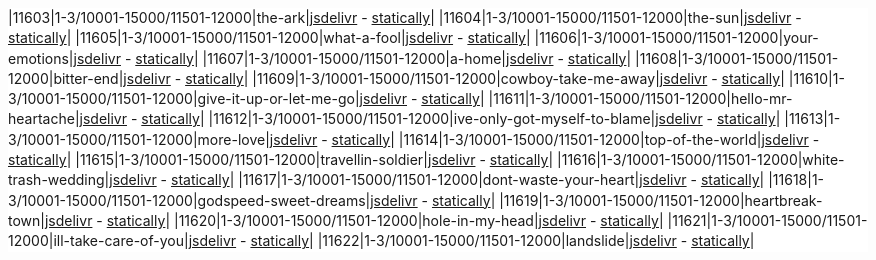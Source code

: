 |11603|1-3/10001-15000/11501-12000|the-ark|[jsdelivr](https://cdn.jsdelivr.net/gh/dbchord/webp-c-1280x720_1-3/10001-15000/11501-12000/the-ark.webp) - [statically](https://cdn.statically.io/gh/dbchord/webp-c-1280x720_1-3/img/10001-15000/11501-12000/the-ark.webp)|
|11604|1-3/10001-15000/11501-12000|the-sun|[jsdelivr](https://cdn.jsdelivr.net/gh/dbchord/webp-c-1280x720_1-3/10001-15000/11501-12000/the-sun.webp) - [statically](https://cdn.statically.io/gh/dbchord/webp-c-1280x720_1-3/img/10001-15000/11501-12000/the-sun.webp)|
|11605|1-3/10001-15000/11501-12000|what-a-fool|[jsdelivr](https://cdn.jsdelivr.net/gh/dbchord/webp-c-1280x720_1-3/10001-15000/11501-12000/what-a-fool.webp) - [statically](https://cdn.statically.io/gh/dbchord/webp-c-1280x720_1-3/img/10001-15000/11501-12000/what-a-fool.webp)|
|11606|1-3/10001-15000/11501-12000|your-emotions|[jsdelivr](https://cdn.jsdelivr.net/gh/dbchord/webp-c-1280x720_1-3/10001-15000/11501-12000/your-emotions.webp) - [statically](https://cdn.statically.io/gh/dbchord/webp-c-1280x720_1-3/img/10001-15000/11501-12000/your-emotions.webp)|
|11607|1-3/10001-15000/11501-12000|a-home|[jsdelivr](https://cdn.jsdelivr.net/gh/dbchord/webp-c-1280x720_1-3/10001-15000/11501-12000/a-home.webp) - [statically](https://cdn.statically.io/gh/dbchord/webp-c-1280x720_1-3/img/10001-15000/11501-12000/a-home.webp)|
|11608|1-3/10001-15000/11501-12000|bitter-end|[jsdelivr](https://cdn.jsdelivr.net/gh/dbchord/webp-c-1280x720_1-3/10001-15000/11501-12000/bitter-end.webp) - [statically](https://cdn.statically.io/gh/dbchord/webp-c-1280x720_1-3/img/10001-15000/11501-12000/bitter-end.webp)|
|11609|1-3/10001-15000/11501-12000|cowboy-take-me-away|[jsdelivr](https://cdn.jsdelivr.net/gh/dbchord/webp-c-1280x720_1-3/10001-15000/11501-12000/cowboy-take-me-away.webp) - [statically](https://cdn.statically.io/gh/dbchord/webp-c-1280x720_1-3/img/10001-15000/11501-12000/cowboy-take-me-away.webp)|
|11610|1-3/10001-15000/11501-12000|give-it-up-or-let-me-go|[jsdelivr](https://cdn.jsdelivr.net/gh/dbchord/webp-c-1280x720_1-3/10001-15000/11501-12000/give-it-up-or-let-me-go.webp) - [statically](https://cdn.statically.io/gh/dbchord/webp-c-1280x720_1-3/img/10001-15000/11501-12000/give-it-up-or-let-me-go.webp)|
|11611|1-3/10001-15000/11501-12000|hello-mr-heartache|[jsdelivr](https://cdn.jsdelivr.net/gh/dbchord/webp-c-1280x720_1-3/10001-15000/11501-12000/hello-mr-heartache.webp) - [statically](https://cdn.statically.io/gh/dbchord/webp-c-1280x720_1-3/img/10001-15000/11501-12000/hello-mr-heartache.webp)|
|11612|1-3/10001-15000/11501-12000|ive-only-got-myself-to-blame|[jsdelivr](https://cdn.jsdelivr.net/gh/dbchord/webp-c-1280x720_1-3/10001-15000/11501-12000/ive-only-got-myself-to-blame.webp) - [statically](https://cdn.statically.io/gh/dbchord/webp-c-1280x720_1-3/img/10001-15000/11501-12000/ive-only-got-myself-to-blame.webp)|
|11613|1-3/10001-15000/11501-12000|more-love|[jsdelivr](https://cdn.jsdelivr.net/gh/dbchord/webp-c-1280x720_1-3/10001-15000/11501-12000/more-love.webp) - [statically](https://cdn.statically.io/gh/dbchord/webp-c-1280x720_1-3/img/10001-15000/11501-12000/more-love.webp)|
|11614|1-3/10001-15000/11501-12000|top-of-the-world|[jsdelivr](https://cdn.jsdelivr.net/gh/dbchord/webp-c-1280x720_1-3/10001-15000/11501-12000/top-of-the-world.webp) - [statically](https://cdn.statically.io/gh/dbchord/webp-c-1280x720_1-3/img/10001-15000/11501-12000/top-of-the-world.webp)|
|11615|1-3/10001-15000/11501-12000|travellin-soldier|[jsdelivr](https://cdn.jsdelivr.net/gh/dbchord/webp-c-1280x720_1-3/10001-15000/11501-12000/travellin-soldier.webp) - [statically](https://cdn.statically.io/gh/dbchord/webp-c-1280x720_1-3/img/10001-15000/11501-12000/travellin-soldier.webp)|
|11616|1-3/10001-15000/11501-12000|white-trash-wedding|[jsdelivr](https://cdn.jsdelivr.net/gh/dbchord/webp-c-1280x720_1-3/10001-15000/11501-12000/white-trash-wedding.webp) - [statically](https://cdn.statically.io/gh/dbchord/webp-c-1280x720_1-3/img/10001-15000/11501-12000/white-trash-wedding.webp)|
|11617|1-3/10001-15000/11501-12000|dont-waste-your-heart|[jsdelivr](https://cdn.jsdelivr.net/gh/dbchord/webp-c-1280x720_1-3/10001-15000/11501-12000/dont-waste-your-heart.webp) - [statically](https://cdn.statically.io/gh/dbchord/webp-c-1280x720_1-3/img/10001-15000/11501-12000/dont-waste-your-heart.webp)|
|11618|1-3/10001-15000/11501-12000|godspeed-sweet-dreams|[jsdelivr](https://cdn.jsdelivr.net/gh/dbchord/webp-c-1280x720_1-3/10001-15000/11501-12000/godspeed-sweet-dreams.webp) - [statically](https://cdn.statically.io/gh/dbchord/webp-c-1280x720_1-3/img/10001-15000/11501-12000/godspeed-sweet-dreams.webp)|
|11619|1-3/10001-15000/11501-12000|heartbreak-town|[jsdelivr](https://cdn.jsdelivr.net/gh/dbchord/webp-c-1280x720_1-3/10001-15000/11501-12000/heartbreak-town.webp) - [statically](https://cdn.statically.io/gh/dbchord/webp-c-1280x720_1-3/img/10001-15000/11501-12000/heartbreak-town.webp)|
|11620|1-3/10001-15000/11501-12000|hole-in-my-head|[jsdelivr](https://cdn.jsdelivr.net/gh/dbchord/webp-c-1280x720_1-3/10001-15000/11501-12000/hole-in-my-head.webp) - [statically](https://cdn.statically.io/gh/dbchord/webp-c-1280x720_1-3/img/10001-15000/11501-12000/hole-in-my-head.webp)|
|11621|1-3/10001-15000/11501-12000|ill-take-care-of-you|[jsdelivr](https://cdn.jsdelivr.net/gh/dbchord/webp-c-1280x720_1-3/10001-15000/11501-12000/ill-take-care-of-you.webp) - [statically](https://cdn.statically.io/gh/dbchord/webp-c-1280x720_1-3/img/10001-15000/11501-12000/ill-take-care-of-you.webp)|
|11622|1-3/10001-15000/11501-12000|landslide|[jsdelivr](https://cdn.jsdelivr.net/gh/dbchord/webp-c-1280x720_1-3/10001-15000/11501-12000/landslide.webp) - [statically](https://cdn.statically.io/gh/dbchord/webp-c-1280x720_1-3/img/10001-15000/11501-12000/landslide.webp)|